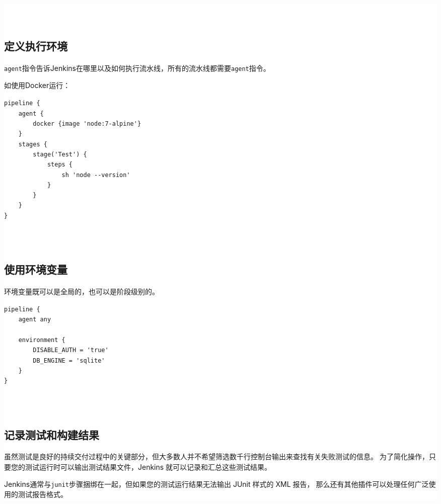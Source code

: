 
<br/>
<br/>


## 定义执行环境

`agent`指令告诉Jenkins在哪里以及如何执行流水线，所有的流水线都需要`agent`指令。

如使用Docker运行：

```Jenkinsfile
pipeline {
	agent {
    	docker {image 'node:7-alpine'}
    }
    stages {
    	stage('Test') {
        	steps {
            	sh 'node --version'
            }
        }
    }
}
```


<br/>
<br/>


## 使用环境变量

环境变量既可以是全局的，也可以是阶段级别的。

```Jenkinsfile
pipeline {
	agent any

    environment {
    	DISABLE_AUTH = 'true'
        DB_ENGINE = 'sqlite'
    }
}
```


<br/>
<br/>


## 记录测试和构建结果

虽然测试是良好的持续交付过程中的关键部分，但大多数人并不希望筛选数千行控制台输出来查找有关失败测试的信息。 为了简化操作，只要您的测试运行时可以输出测试结果文件，Jenkins 就可以记录和汇总这些测试结果。

Jenkins通常与`junit`步骤捆绑在一起，但如果您的测试运行结果无法输出 JUnit 样式的 XML 报告， 那么还有其他插件可以处理任何广泛使用的测试报告格式。
